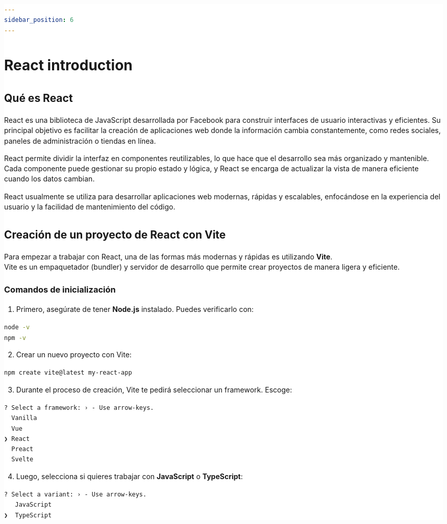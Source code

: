```yaml
---
sidebar_position: 6
---
```


# React introduction

## Qué es React

React es una biblioteca de JavaScript desarrollada por Facebook para construir interfaces de usuario interactivas y eficientes. Su principal objetivo es facilitar la creación de aplicaciones web donde la información cambia constantemente, como redes sociales, paneles de administración o tiendas en línea.

React permite dividir la interfaz en componentes reutilizables, lo que hace que el desarrollo sea más organizado y mantenible. Cada componente puede gestionar su propio estado y lógica, y React se encarga de actualizar la vista de manera eficiente cuando los datos cambian.

React usualmente se utiliza para desarrollar aplicaciones web modernas, rápidas y escalables, enfocándose en la experiencia del usuario y la facilidad de mantenimiento del código.

## Creación de un proyecto de React con Vite 

Para empezar a trabajar con React, una de las formas más modernas y rápidas es utilizando **Vite**.  
Vite es un empaquetador (bundler) y servidor de desarrollo que permite crear proyectos de manera ligera y eficiente.

### Comandos de inicialización

1. Primero, asegúrate de tener **Node.js** instalado. Puedes verificarlo con:
```bash
node -v
npm -v
```

2. Crear un nuevo proyecto con Vite:
```bash
npm create vite@latest my-react-app
```

3. Durante el proceso de creación, Vite te pedirá seleccionar un framework. Escoge:
```
? Select a framework: › - Use arrow-keys. 
  Vanilla
  Vue
❯ React
  Preact
  Svelte
```

4. Luego, selecciona si quieres trabajar con **JavaScript** o **TypeScript**:
```
? Select a variant: › - Use arrow-keys.
   JavaScript
❯  TypeScript
```
